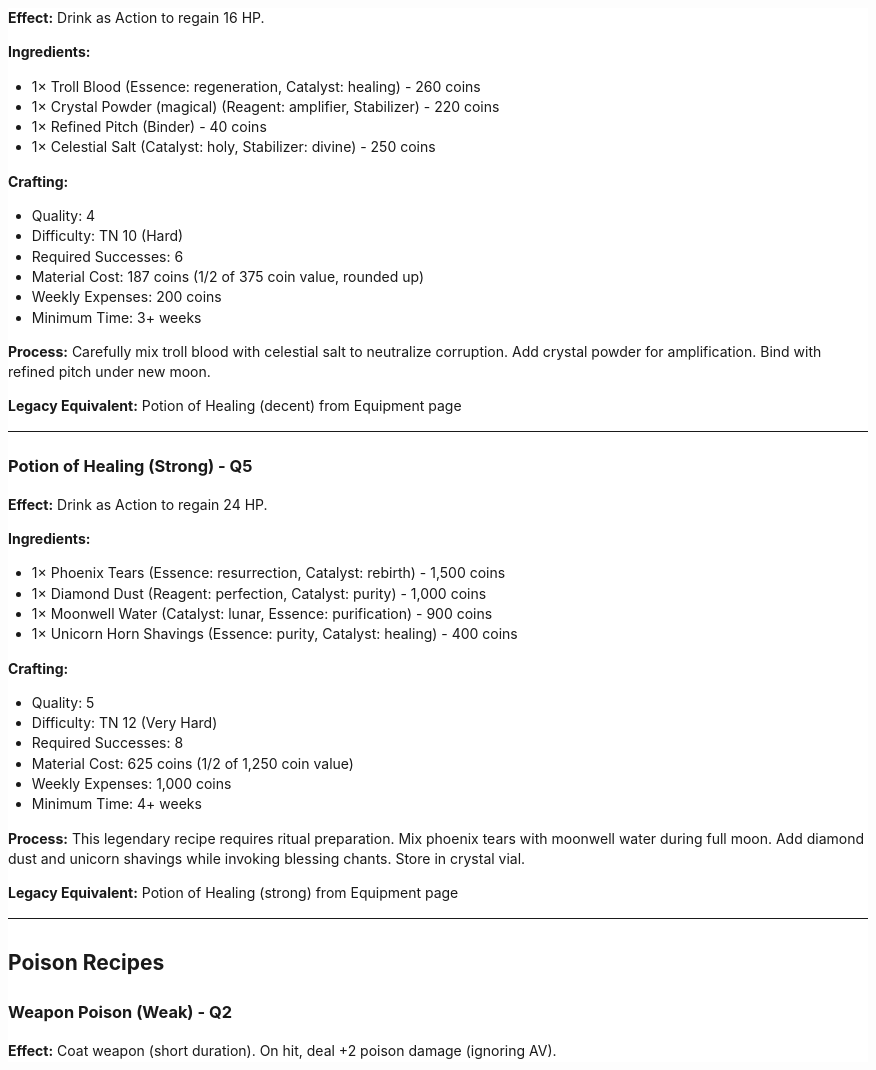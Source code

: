 **Effect:** Drink as Action to regain 16 HP.

**Ingredients:**
- 1× Troll Blood (Essence: regeneration, Catalyst: healing) - 260 coins
- 1× Crystal Powder (magical) (Reagent: amplifier, Stabilizer) - 220 coins
- 1× Refined Pitch (Binder) - 40 coins
- 1× Celestial Salt (Catalyst: holy, Stabilizer: divine) - 250 coins

**Crafting:**
- Quality: 4
- Difficulty: TN 10 (Hard)
- Required Successes: 6
- Material Cost: 187 coins (1/2 of 375 coin value, rounded up)
- Weekly Expenses: 200 coins
- Minimum Time: 3+ weeks

**Process:** Carefully mix troll blood with celestial salt to neutralize corruption. Add crystal powder for amplification. Bind with refined pitch under new moon.

**Legacy Equivalent:** Potion of Healing (decent) from Equipment page

---

### Potion of Healing (Strong) - Q5

**Effect:** Drink as Action to regain 24 HP.

**Ingredients:**
- 1× Phoenix Tears (Essence: resurrection, Catalyst: rebirth) - 1,500 coins
- 1× Diamond Dust (Reagent: perfection, Catalyst: purity) - 1,000 coins
- 1× Moonwell Water (Catalyst: lunar, Essence: purification) - 900 coins
- 1× Unicorn Horn Shavings (Essence: purity, Catalyst: healing) - 400 coins

**Crafting:**
- Quality: 5
- Difficulty: TN 12 (Very Hard)
- Required Successes: 8
- Material Cost: 625 coins (1/2 of 1,250 coin value)
- Weekly Expenses: 1,000 coins
- Minimum Time: 4+ weeks

**Process:** This legendary recipe requires ritual preparation. Mix phoenix tears with moonwell water during full moon. Add diamond dust and unicorn shavings while invoking blessing chants. Store in crystal vial.

**Legacy Equivalent:** Potion of Healing (strong) from Equipment page

---

## Poison Recipes

### Weapon Poison (Weak) - Q2

**Effect:** Coat weapon (short duration). On hit, deal +2 poison damage (ignoring AV).
